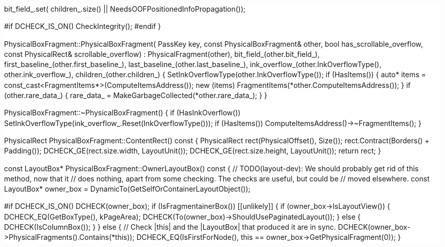   bit_field_.set<HasDescendantsForTablePartFlag>(
      children_.size() || NeedsOOFPositionedInfoPropagation());

#if DCHECK_IS_ON()
  CheckIntegrity();
#endif
}

PhysicalBoxFragment::PhysicalBoxFragment(
    PassKey key,
    const PhysicalBoxFragment& other,
    bool has_scrollable_overflow,
    const PhysicalRect& scrollable_overflow)
    : PhysicalFragment(other),
      bit_field_(other.bit_field_),
      first_baseline_(other.first_baseline_),
      last_baseline_(other.last_baseline_),
      ink_overflow_(other.InkOverflowType(), other.ink_overflow_),
      children_(other.children_) {
  SetInkOverflowType(other.InkOverflowType());
  if (HasItems()) {
    auto* items = const_cast<FragmentItems*>(ComputeItemsAddress());
    new (items) FragmentItems(*other.ComputeItemsAddress());
  }
  if (other.rare_data_) {
    rare_data_ =
        MakeGarbageCollected<PhysicalFragmentRareData>(*other.rare_data_);
  }
}

PhysicalBoxFragment::~PhysicalBoxFragment() {
  if (HasInkOverflow())
    SetInkOverflowType(ink_overflow_.Reset(InkOverflowType()));
  if (HasItems())
    ComputeItemsAddress()->~FragmentItems();
}

PhysicalRect PhysicalBoxFragment::ContentRect() const {
  PhysicalRect rect(PhysicalOffset(), Size());
  rect.Contract(Borders() + Padding());
  DCHECK_GE(rect.size.width, LayoutUnit());
  DCHECK_GE(rect.size.height, LayoutUnit());
  return rect;
}

const LayoutBox* PhysicalBoxFragment::OwnerLayoutBox() const {
  // TODO(layout-dev): We should probably get rid of this method, now that it
  // does nothing, apart from some checking. The checks are useful, but could be
  // moved elsewhere.
  const LayoutBox* owner_box =
      DynamicTo<LayoutBox>(GetSelfOrContainerLayoutObject());

#if DCHECK_IS_ON()
  DCHECK(owner_box);
  if (IsFragmentainerBox()) [[unlikely]] {
    if (owner_box->IsLayoutView()) {
      DCHECK_EQ(GetBoxType(), kPageArea);
      DCHECK(To<LayoutView>(owner_box)->ShouldUsePaginatedLayout());
    } else {
      DCHECK(IsColumnBox());
    }
  } else {
    // Check |this| and the |LayoutBox| that produced it are in sync.
    DCHECK(owner_box->PhysicalFragments().Contains(*this));
    DCHECK_EQ(IsFirstForNode(), this == owner_box->GetPhysicalFragment(0));
  }